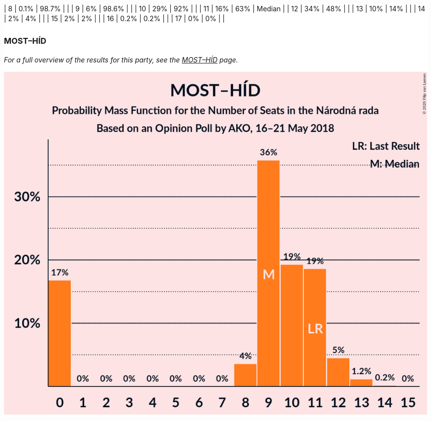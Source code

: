 | 8 | 0.1% | 98.7% |  |
| 9 | 6% | 98.6% |  |
| 10 | 29% | 92% |  |
| 11 | 16% | 63% | Median |
| 12 | 34% | 48% |  |
| 13 | 10% | 14% |  |
| 14 | 2% | 4% |  |
| 15 | 2% | 2% |  |
| 16 | 0.2% | 0.2% |  |
| 17 | 0% | 0% |  |

### MOST–HÍD

*For a full overview of the results for this party, see the [MOST–HÍD](party-most–híd.html) page.*

![Graph with seats probability mass function not yet produced](2018-05-21-AKO-seats-pmf-most–híd.png "Seats Probability Mass Function")
